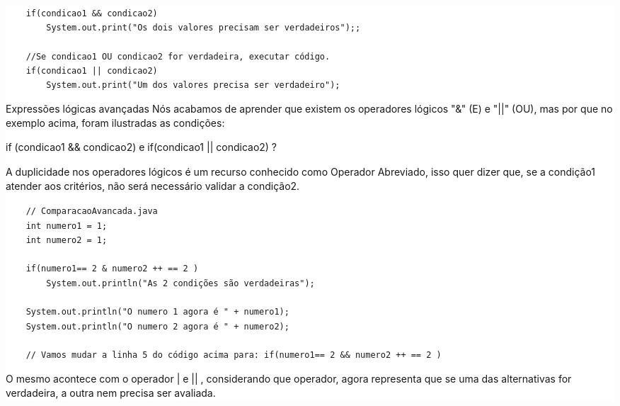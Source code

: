 		if(condicao1 && condicao2)
			System.out.print("Os dois valores precisam ser verdadeiros");;

		//Se condicao1 OU condicao2 for verdadeira, executar código.
		if(condicao1 || condicao2)
			System.out.print("Um dos valores precisa ser verdadeiro");

Expressões lógicas avançadas
Nós acabamos de aprender que existem os operadores lógicos 
"&"
(E) e 
"||"
 (OU), mas por que no exemplo acima, foram ilustradas as condições:

if (condicao1 && condicao2) e if(condicao1 || condicao2) ?

A duplicidade nos operadores lógicos é um recurso conhecido como Operador Abreviado, isso quer dizer que, se a condição1 atender aos critérios, não será necessário validar a condição2.

		// ComparacaoAvancada.java
		int numero1 = 1;
		int numero2 = 1;

		if(numero1== 2 & numero2 ++ == 2 )
			System.out.println("As 2 condições são verdadeiras");

		System.out.println("O numero 1 agora é " + numero1);
		System.out.println("O numero 2 agora é " + numero2);

		// Vamos mudar a linha 5 do código acima para: if(numero1== 2 && numero2 ++ == 2 )

O mesmo acontece com o operador | e || , considerando que operador, agora representa que se uma das alternativas for verdadeira, a outra nem precisa ser avaliada.
